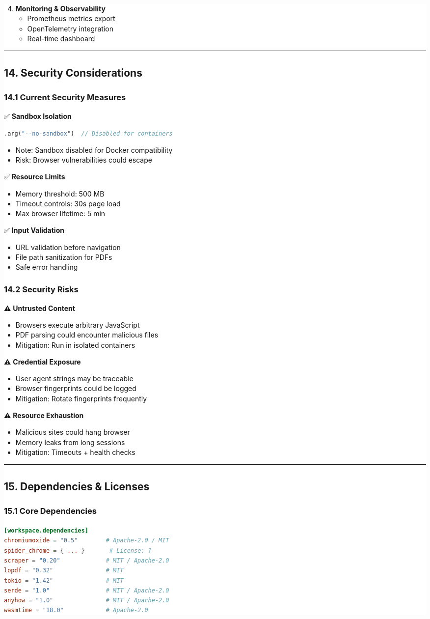 4. **Monitoring & Observability**
   - Prometheus metrics export
   - OpenTelemetry integration
   - Real-time dashboard

---

## 14. Security Considerations

### 14.1 Current Security Measures

✅ **Sandbox Isolation**
```rust
.arg("--no-sandbox")  // Disabled for containers
```
- Note: Sandbox disabled for Docker compatibility
- Risk: Browser vulnerabilities could escape

✅ **Resource Limits**
- Memory threshold: 500 MB
- Timeout controls: 30s page load
- Max browser lifetime: 5 min

✅ **Input Validation**
- URL validation before navigation
- File path sanitization for PDFs
- Safe error handling

### 14.2 Security Risks

⚠️ **Untrusted Content**
- Browsers execute arbitrary JavaScript
- PDF parsing could encounter malicious files
- Mitigation: Run in isolated containers

⚠️ **Credential Exposure**
- User agent strings may be traceable
- Browser fingerprints could be logged
- Mitigation: Rotate fingerprints frequently

⚠️ **Resource Exhaustion**
- Malicious sites could hang browser
- Memory leaks from long sessions
- Mitigation: Timeouts + health checks

---

## 15. Dependencies & Licenses

### 15.1 Core Dependencies

```toml
[workspace.dependencies]
chromiumoxide = "0.5"        # Apache-2.0 / MIT
spider_chrome = { ... }       # License: ?
scraper = "0.20"             # MIT / Apache-2.0
lopdf = "0.32"               # MIT
tokio = "1.42"               # MIT
serde = "1.0"                # MIT / Apache-2.0
anyhow = "1.0"               # MIT / Apache-2.0
wasmtime = "18.0"            # Apache-2.0
```
